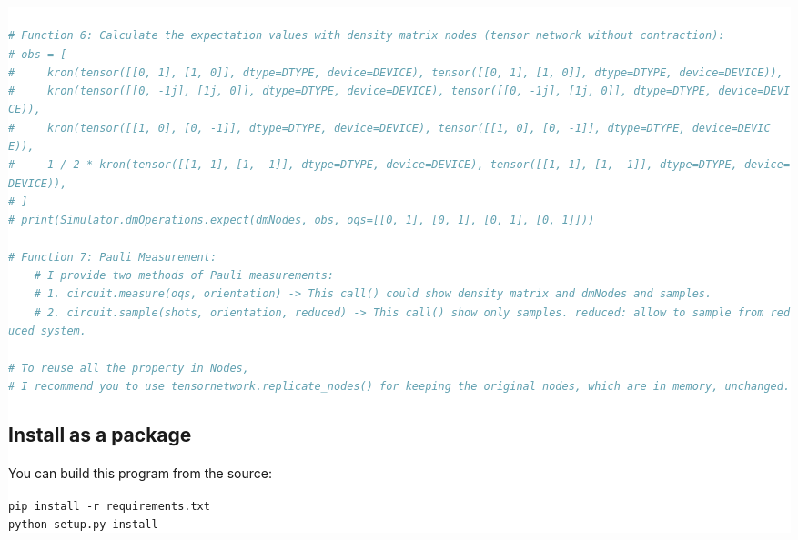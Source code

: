 ```python

# Function 6: Calculate the expectation values with density matrix nodes (tensor network without contraction):
# obs = [
#     kron(tensor([[0, 1], [1, 0]], dtype=DTYPE, device=DEVICE), tensor([[0, 1], [1, 0]], dtype=DTYPE, device=DEVICE)),
#     kron(tensor([[0, -1j], [1j, 0]], dtype=DTYPE, device=DEVICE), tensor([[0, -1j], [1j, 0]], dtype=DTYPE, device=DEVICE)),
#     kron(tensor([[1, 0], [0, -1]], dtype=DTYPE, device=DEVICE), tensor([[1, 0], [0, -1]], dtype=DTYPE, device=DEVICE)),
#     1 / 2 * kron(tensor([[1, 1], [1, -1]], dtype=DTYPE, device=DEVICE), tensor([[1, 1], [1, -1]], dtype=DTYPE, device=DEVICE)),
# ]
# print(Simulator.dmOperations.expect(dmNodes, obs, oqs=[[0, 1], [0, 1], [0, 1], [0, 1]]))

# Function 7: Pauli Measurement:
    # I provide two methods of Pauli measurements:
    # 1. circuit.measure(oqs, orientation) -> This call() could show density matrix and dmNodes and samples.
    # 2. circuit.sample(shots, orientation, reduced) -> This call() show only samples. reduced: allow to sample from reduced system.

# To reuse all the property in Nodes,
# I recommend you to use tensornetwork.replicate_nodes() for keeping the original nodes, which are in memory, unchanged.
```

## Install as a package
You can build this program from the source:
```
pip install -r requirements.txt
python setup.py install
```